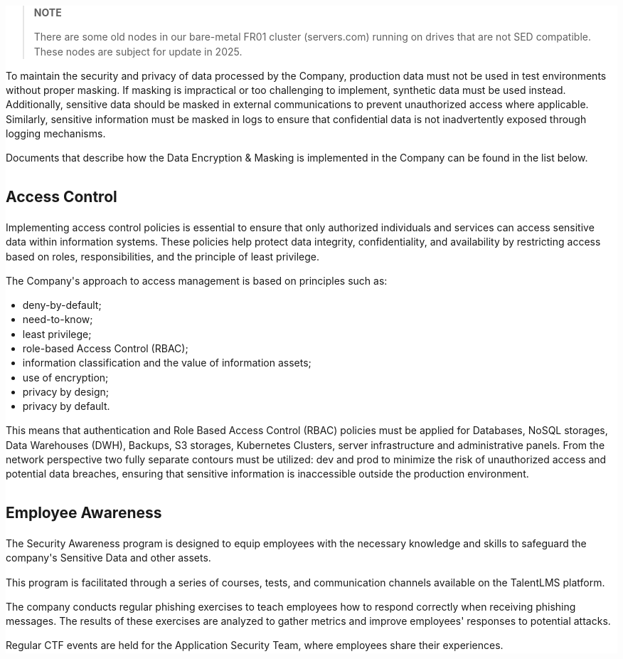 > **NOTE** 
> 
> There are some old nodes in our bare-metal FR01 cluster (servers.com) running on drives that are not SED compatible. These nodes are subject for update in 2025.

To maintain the security and privacy of data processed by the Company, production data must not be used in test environments without proper masking. If masking is impractical or too challenging to implement, synthetic data must be used instead. Additionally, sensitive data should be masked in external communications to prevent unauthorized access where applicable. Similarly, sensitive information must be masked in logs to ensure that confidential data is not inadvertently exposed through logging mechanisms.

Documents that describe how the Data Encryption & Masking is implemented in the Company can be found in the list below.


## Access Control

Implementing access control policies is essential to ensure that only authorized individuals and services can access sensitive data within information systems. These policies help protect data integrity, confidentiality, and availability by restricting access based on roles, responsibilities, and the principle of least privilege.

The Сompany's approach to access management is based on principles such as:

* deny-by-default;
* need-to-know;
* least privilege;
* role-based Access Control (RBAC);
* information classification and the value of information assets;
* use of encryption;
* privacy by design;
* privacy by default.

This means that authentication and Role Based Access Control (RBAC) policies must be applied for Databases, NoSQL storages, Data Warehouses (DWH), Backups, S3 storages, Kubernetes Clusters, server infrastructure and administrative panels. From the network perspective two fully separate contours must be utilized: dev and prod to minimize the risk of unauthorized access and potential data breaches, ensuring that sensitive information is inaccessible outside the production environment.


## Employee Awareness

The Security Awareness program is designed to equip employees with the necessary knowledge and skills to safeguard the company's Sensitive Data and other assets.

This program is facilitated through a series of courses, tests, and communication channels available on the TalentLMS platform.

The company conducts regular phishing exercises to teach employees how to respond correctly when receiving phishing messages. The results of these exercises are analyzed to gather metrics and improve employees' responses to potential attacks.

Regular CTF events are held for the Application Security Team, where employees share their experiences.
